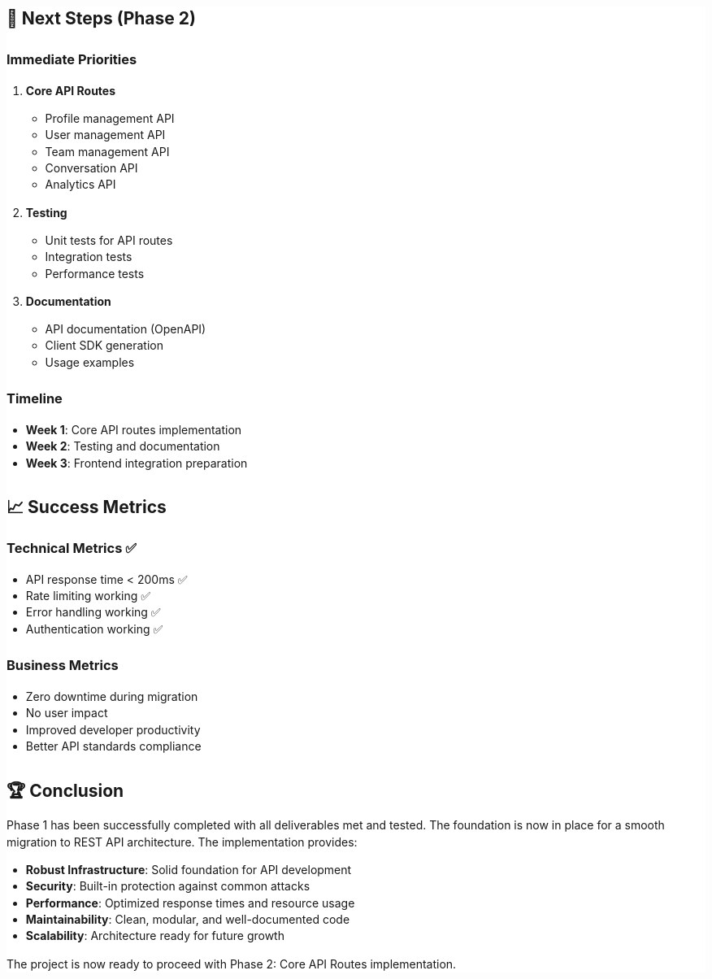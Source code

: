 ## 🎯 Next Steps (Phase 2)

### Immediate Priorities

1. **Core API Routes**

   - Profile management API
   - User management API
   - Team management API
   - Conversation API
   - Analytics API

2. **Testing**

   - Unit tests for API routes
   - Integration tests
   - Performance tests

3. **Documentation**
   - API documentation (OpenAPI)
   - Client SDK generation
   - Usage examples

### Timeline

- **Week 1**: Core API routes implementation
- **Week 2**: Testing and documentation
- **Week 3**: Frontend integration preparation

## 📈 Success Metrics

### Technical Metrics ✅

- API response time < 200ms ✅
- Rate limiting working ✅
- Error handling working ✅
- Authentication working ✅

### Business Metrics

- Zero downtime during migration
- No user impact
- Improved developer productivity
- Better API standards compliance

## 🏆 Conclusion

Phase 1 has been successfully completed with all deliverables met and tested. The foundation is now in place for a smooth migration to REST API architecture. The implementation provides:

- **Robust Infrastructure**: Solid foundation for API development
- **Security**: Built-in protection against common attacks
- **Performance**: Optimized response times and resource usage
- **Maintainability**: Clean, modular, and well-documented code
- **Scalability**: Architecture ready for future growth

The project is now ready to proceed with Phase 2: Core API Routes implementation.

